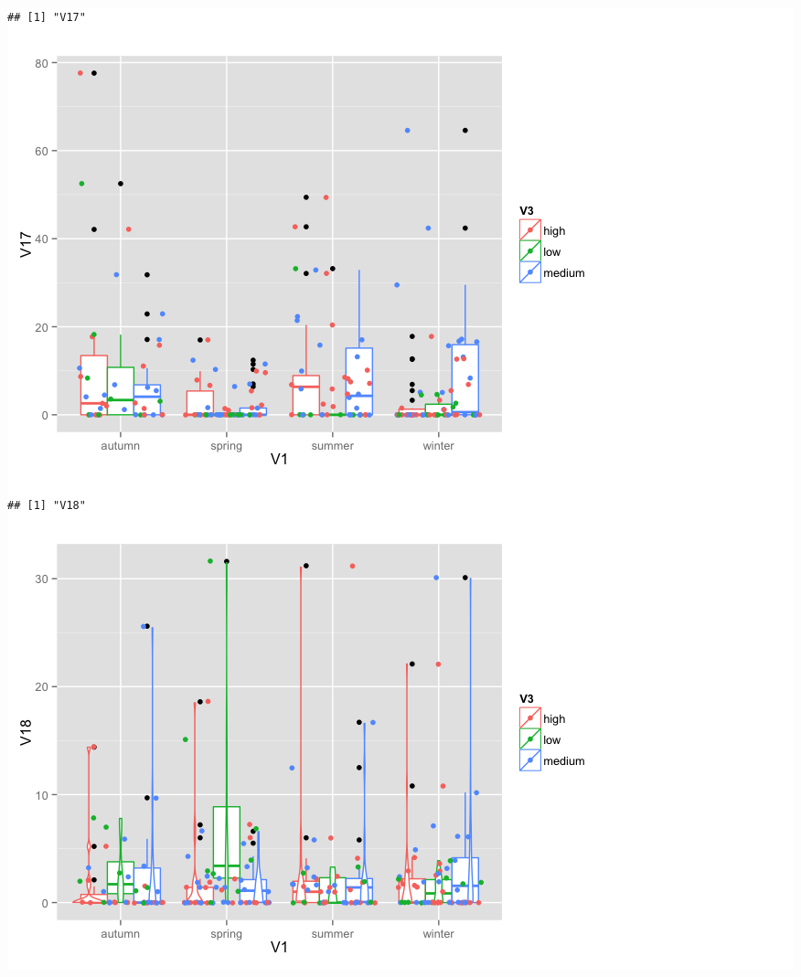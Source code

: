     ## [1] "V17"

![](./Eda_files/figure-markdown_strict/unnamed-chunk-2-119.png)

    ## [1] "V18"

![](./Eda_files/figure-markdown_strict/unnamed-chunk-2-120.png)
